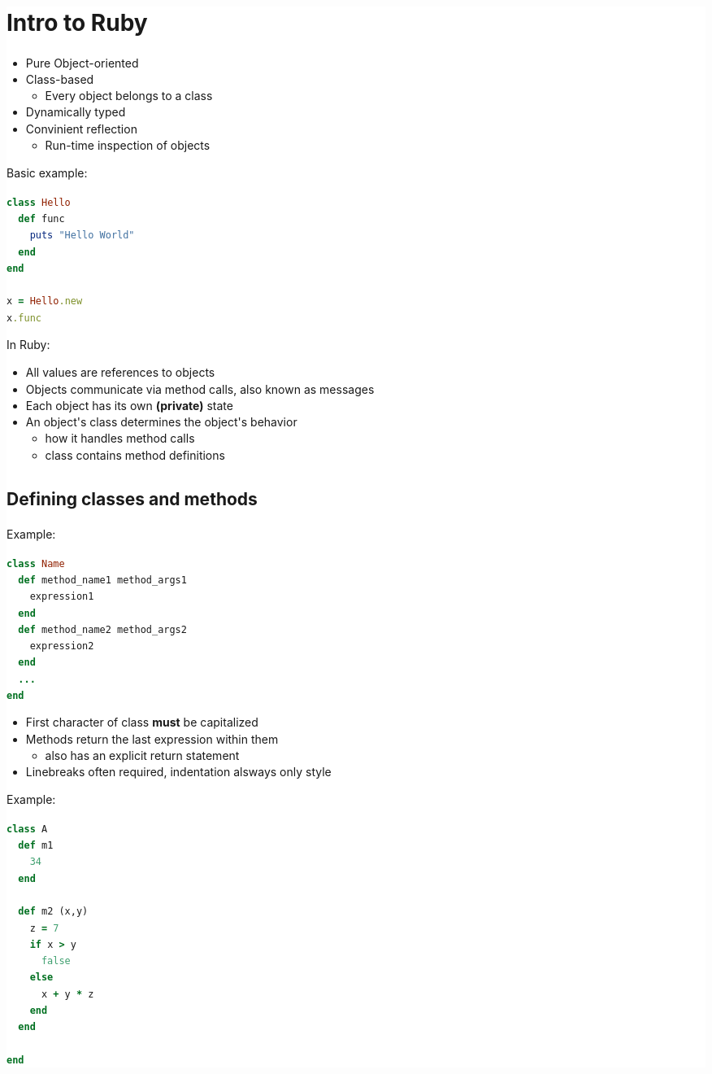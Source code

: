 # Intro to Ruby
* Pure Object-oriented
* Class-based
  * Every object belongs to a class
* Dynamically typed
* Convinient reflection
  * Run-time inspection of objects

Basic example:
```ruby
class Hello
  def func
    puts "Hello World"
  end
end

x = Hello.new
x.func
```

In Ruby:
* All values are references to objects
* Objects communicate via method calls, also known as messages
* Each object has its own **(private)** state
* An object's class determines the object's behavior
  * how it handles method calls
  * class contains method definitions

## Defining classes and methods
Example:
```ruby
class Name
  def method_name1 method_args1
    expression1
  end
  def method_name2 method_args2
    expression2
  end
  ...
end
```
* First character of class **must** be capitalized
* Methods return the last expression within them
  * also has an explicit return statement
* Linebreaks often required, indentation alsways only style

Example:
```ruby
class A
  def m1
    34
  end

  def m2 (x,y)
    z = 7
    if x > y 
      false
    else
      x + y * z
    end
  end

end

```